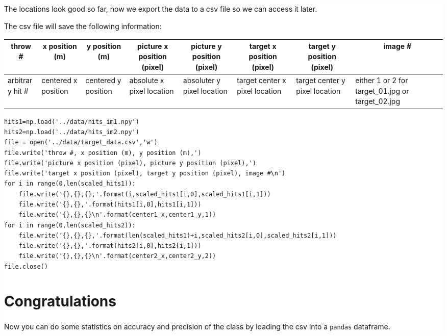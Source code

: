 The locations look good so far, now we export the data to a csv file so we can access it later. 

The csv file will save the following information:

|throw #| x position (m)| y position (m)|picture x position (pixel)| picture y position (pixel)|target x position (pixel)| target y position (pixel)| image #|
|-------|--------------|---------------|-------|----------|---------|----------|--------|
|arbitrary hit #|centered x position|centered y position|absolute x pixel location|absoluter y pixel location|target center x pixel location|target center y pixel location |either 1 or 2 for target_01.jpg or target_02.jpg|


```{code-cell} ipython3
hits1=np.load('../data/hits_im1.npy')
hits2=np.load('../data/hits_im2.npy')
file = open('../data/target_data.csv','w')
file.write('throw #, x position (m), y position (m),')
file.write('picture x position (pixel), picture y position (pixel),')
file.write('target x position (pixel), target y position (pixel), image #\n')
for i in range(0,len(scaled_hits1)):
    file.write('{},{},{},'.format(i,scaled_hits1[i,0],scaled_hits1[i,1]))
    file.write('{},{},'.format(hits1[i,0],hits1[i,1]))
    file.write('{},{},{}\n'.format(center1_x,center1_y,1))
for i in range(0,len(scaled_hits2)):
    file.write('{},{},{},'.format(len(scaled_hits1)+i,scaled_hits2[i,0],scaled_hits2[i,1]))
    file.write('{},{},'.format(hits2[i,0],hits2[i,1]))
    file.write('{},{},{}\n'.format(center2_x,center2_y,2))
file.close()
```

# Congratulations

Now you can do some statistics on accuracy and precision of the class by loading the csv into a `pandas` dataframe.
